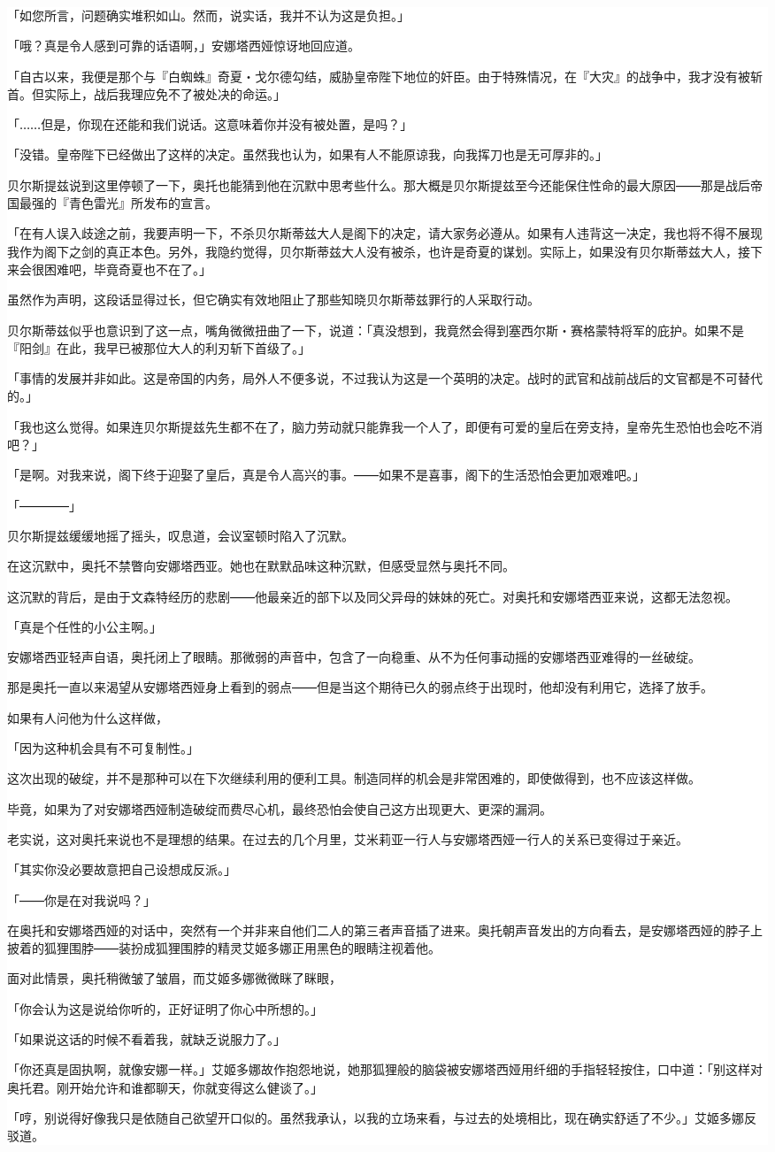 「如您所言，问题确实堆积如山。然而，说实话，我并不认为这是负担。」

「哦？真是令人感到可靠的话语啊，」安娜塔西娅惊讶地回应道。

「自古以来，我便是那个与『白蜘蛛』奇夏・戈尔德勾结，威胁皇帝陛下地位的奸臣。由于特殊情况，在『大灾』的战争中，我才没有被斩首。但实际上，战后我理应免不了被处决的命运。」

「……但是，你现在还能和我们说话。这意味着你并没有被处置，是吗？」

「没错。皇帝陛下已经做出了这样的决定。虽然我也认为，如果有人不能原谅我，向我挥刀也是无可厚非的。」

贝尔斯提兹说到这里停顿了一下，奥托也能猜到他在沉默中思考些什么。那大概是贝尔斯提兹至今还能保住性命的最大原因——那是战后帝国最强的『青色雷光』所发布的宣言。

「在有人误入歧途之前，我要声明一下，不杀贝尔斯蒂兹大人是阁下的决定，请大家务必遵从。如果有人违背这一决定，我也将不得不展现我作为阁下之剑的真正本色。另外，我隐约觉得，贝尔斯蒂兹大人没有被杀，也许是奇夏的谋划。实际上，如果没有贝尔斯蒂兹大人，接下来会很困难吧，毕竟奇夏也不在了。」

虽然作为声明，这段话显得过长，但它确实有效地阻止了那些知晓贝尔斯蒂兹罪行的人采取行动。

贝尔斯蒂兹似乎也意识到了这一点，嘴角微微扭曲了一下，说道：「真没想到，我竟然会得到塞西尔斯・赛格蒙特将军的庇护。如果不是『阳剑』在此，我早已被那位大人的利刃斩下首级了。」

「事情的发展并非如此。这是帝国的内务，局外人不便多说，不过我认为这是一个英明的决定。战时的武官和战前战后的文官都是不可替代的。」

「我也这么觉得。如果连贝尔斯提兹先生都不在了，脑力劳动就只能靠我一个人了，即便有可爱的皇后在旁支持，皇帝先生恐怕也会吃不消吧？」

「是啊。对我来说，阁下终于迎娶了皇后，真是令人高兴的事。——如果不是喜事，阁下的生活恐怕会更加艰难吧。」

「————」

贝尔斯提兹缓缓地摇了摇头，叹息道，会议室顿时陷入了沉默。

在这沉默中，奥托不禁瞥向安娜塔西亚。她也在默默品味这种沉默，但感受显然与奥托不同。

这沉默的背后，是由于文森特经历的悲剧——他最亲近的部下以及同父异母的妹妹的死亡。对奥托和安娜塔西亚来说，这都无法忽视。

「真是个任性的小公主啊。」

安娜塔西亚轻声自语，奥托闭上了眼睛。那微弱的声音中，包含了一向稳重、从不为任何事动摇的安娜塔西亚难得的一丝破绽。

那是奥托一直以来渴望从安娜塔西娅身上看到的弱点——但是当这个期待已久的弱点终于出现时，他却没有利用它，选择了放手。

如果有人问他为什么这样做，

「因为这种机会具有不可复制性。」

这次出现的破绽，并不是那种可以在下次继续利用的便利工具。制造同样的机会是非常困难的，即使做得到，也不应该这样做。

毕竟，如果为了对安娜塔西娅制造破绽而费尽心机，最终恐怕会使自己这方出现更大、更深的漏洞。

老实说，这对奥托来说也不是理想的结果。在过去的几个月里，艾米莉亚一行人与安娜塔西娅一行人的关系已变得过于亲近。

「其实你没必要故意把自己设想成反派。」

「——你是在对我说吗？」

在奥托和安娜塔西娅的对话中，突然有一个并非来自他们二人的第三者声音插了进来。奥托朝声音发出的方向看去，是安娜塔西娅的脖子上披着的狐狸围脖——装扮成狐狸围脖的精灵艾姬多娜正用黑色的眼睛注视着他。

面对此情景，奥托稍微皱了皱眉，而艾姬多娜微微眯了眯眼，

「你会认为这是说给你听的，正好证明了你心中所想的。」

「如果说这话的时候不看着我，就缺乏说服力了。」

「你还真是固执啊，就像安娜一样。」艾姬多娜故作抱怨地说，她那狐狸般的脑袋被安娜塔西娅用纤细的手指轻轻按住，口中道：「别这样对奥托君。刚开始允许和谁都聊天，你就变得这么健谈了。」

「哼，别说得好像我只是依随自己欲望开口似的。虽然我承认，以我的立场来看，与过去的处境相比，现在确实舒适了不少。」艾姬多娜反驳道。
